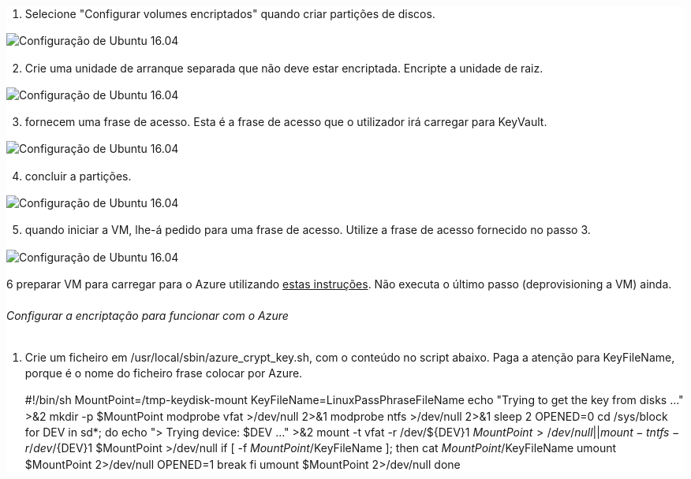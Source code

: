 1. Selecione "Configurar volumes encriptados" quando criar partições de discos.

![Configuração de Ubuntu 16.04](./media/azure-security-disk-encryption/ubuntu-1604-preencrypted-fig1.png)

2. Crie uma unidade de arranque separada que não deve estar encriptada. Encripte a unidade de raiz.

![Configuração de Ubuntu 16.04](./media/azure-security-disk-encryption/ubuntu-1604-preencrypted-fig2.png)

3. fornecem uma frase de acesso. Esta é a frase de acesso que o utilizador irá carregar para KeyVault.

![Configuração de Ubuntu 16.04](./media/azure-security-disk-encryption/ubuntu-1604-preencrypted-fig3.png)

4. concluir a partições.

![Configuração de Ubuntu 16.04](./media/azure-security-disk-encryption/ubuntu-1604-preencrypted-fig4.png)

5. quando iniciar a VM, lhe-á pedido para uma frase de acesso. Utilize a frase de acesso fornecido no passo 3.

![Configuração de Ubuntu 16.04](./media/azure-security-disk-encryption/ubuntu-1604-preencrypted-fig5.png)

6 preparar VM para carregar para o Azure utilizando [estas instruções](https://azure.microsoft.com/en-us/documentation/articles/virtual-machines-linux-create-upload-ubuntu/). Não executa o último passo (deprovisioning a VM) ainda.

###### <a name="configure-encryption-to-work-with-azure"></a>Configurar a encriptação para funcionar com o Azure

1. Crie um ficheiro em /usr/local/sbin/azure_crypt_key.sh, com o conteúdo no script abaixo. Paga a atenção para KeyFileName, porque é o nome do ficheiro frase colocar por Azure.

    #!/bin/sh
    MountPoint=/tmp-keydisk-mount
    KeyFileName=LinuxPassPhraseFileName
    echo "Trying to get the key from disks ..." >&2
    mkdir -p $MountPoint
    modprobe vfat >/dev/null 2>&1
    modprobe ntfs >/dev/null 2>&1
    sleep 2
    OPENED=0
    cd /sys/block
    for DEV in sd*; do
        echo "> Trying device: $DEV ..." >&2
        mount -t vfat -r /dev/${DEV}1 $MountPoint >/dev/null||
        mount -t ntfs -r /dev/${DEV}1 $MountPoint >/dev/null
        if [ -f $MountPoint/$KeyFileName ]; then
                cat $MountPoint/$KeyFileName
                umount $MountPoint 2>/dev/null
                OPENED=1
                break
        fi
        umount $MountPoint 2>/dev/null
    done
